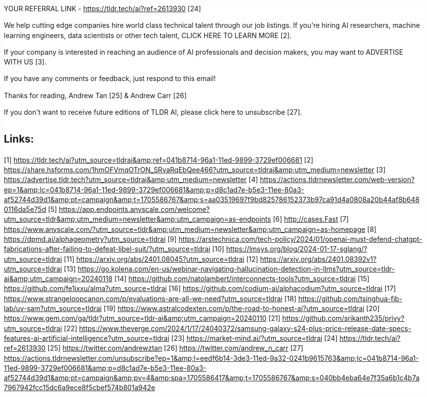 YOUR REFERRAL LINK - https://tldr.tech/ai?ref=2613930 [24]

 We help cutting edge companies hire world class technical talent
through our job listings. If you're hiring AI researchers, machine
learning engineers, data scientists or other tech talent, CLICK HERE
TO LEARN MORE [2]. 

If your company is interested in reaching an audience of AI
professionals and decision makers, you may want to ADVERTISE WITH US
[3]. 

If you have any comments or feedback, just respond to this email! 

Thanks for reading, 
Andrew Tan [25] & Andrew Carr [26] 

If you don't want to receive future editions of TLDR AI, please click
here to unsubscribe [27]. 

 

Links:
------
[1] https://tldr.tech/ai?utm_source=tldrai&amp;ref=041b8714-96a1-11ed-9899-3729ef006681
[2] https://share.hsforms.com/1hmOFVmqOTrON_SRvaRqEbQee466?utm_source=tldrai&amp;utm_medium=newsletter
[3] https://advertise.tldr.tech?utm_source=tldrai&amp;utm_medium=newsletter
[4] https://actions.tldrnewsletter.com/web-version?ep=1&amp;lc=041b8714-96a1-11ed-9899-3729ef006681&amp;p=d8c1ad7e-b5e3-11ee-80a3-af52744d39d1&amp;pt=campaign&amp;t=1705586767&amp;s=aa03519697f9bd825786152373b97ca91d4a0808a20b44af8b6480116da5e75d
[5] https://app.endpoints.anyscale.com/welcome?utm_source=tldr&amp;utm_medium=newsletter&amp;utm_campaign=as-endpoints
[6] http://cases.Fast
[7] https://www.anyscale.com/?utm_source=tldr&amp;utm_medium=newsletter&amp;utm_campaign=as-homepage
[8] https://dpmd.ai/alphageometry?utm_source=tldrai
[9] https://arstechnica.com/tech-policy/2024/01/openai-must-defend-chatgpt-fabrications-after-failing-to-defeat-libel-suit/?utm_source=tldrai
[10] https://lmsys.org/blog/2024-01-17-sglang/?utm_source=tldrai
[11] https://arxiv.org/abs/2401.08045?utm_source=tldrai
[12] https://arxiv.org/abs/2401.08392v1?utm_source=tldrai
[13] https://go.kolena.com/en-us/webinar-navigating-hallucination-detection-in-llms?utm_source=tldr-ai&amp;utm_campaign=20240118
[14] https://github.com/natolambert/interconnects-tools?utm_source=tldrai
[15] https://github.com/fe1ixxu/alma?utm_source=tldrai
[16] https://github.com/codium-ai/alphacodium?utm_source=tldrai
[17] https://www.strangeloopcanon.com/p/evaluations-are-all-we-need?utm_source=tldrai
[18] https://github.com/tsinghua-fib-lab/uv-sam?utm_source=tldrai
[19] https://www.astralcodexten.com/p/the-road-to-honest-ai?utm_source=tldrai
[20] https://www.gem.com/ga/tldr?utm_source=tldr-ai&amp;utm_campaign=20240110
[21] https://github.com/srikanth235/privy?utm_source=tldrai
[22] https://www.theverge.com/2024/1/17/24040372/samsung-galaxy-s24-plus-price-release-date-specs-features-ai-artificial-intelligence?utm_source=tldrai
[23] https://market-mind.ai/?utm_source=tldrai
[24] https://tldr.tech/ai?ref=2613930
[25] https://twitter.com/andrewztan
[26] https://twitter.com/andrew_n_carr
[27] https://actions.tldrnewsletter.com/unsubscribe?ep=1&amp;l=eedf6b14-3de3-11ed-9a32-0241b9615763&amp;lc=041b8714-96a1-11ed-9899-3729ef006681&amp;p=d8c1ad7e-b5e3-11ee-80a3-af52744d39d1&amp;pt=campaign&amp;pv=4&amp;spa=1705586417&amp;t=1705586767&amp;s=040bb4eba64e7f35a6b1c4b7a7967942fcc15dc6a9ece8f5cbef574b801a942e